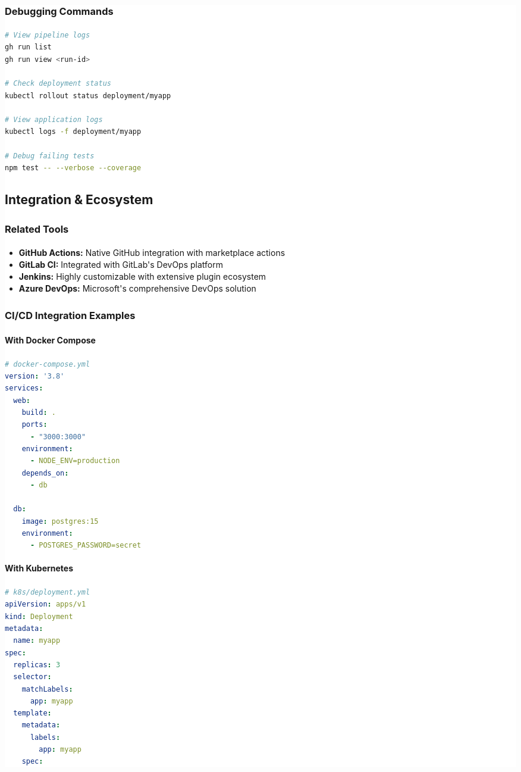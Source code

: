 ### Debugging Commands
```bash
# View pipeline logs
gh run list
gh run view <run-id>

# Check deployment status
kubectl rollout status deployment/myapp

# View application logs
kubectl logs -f deployment/myapp

# Debug failing tests
npm test -- --verbose --coverage
```

## Integration & Ecosystem

### Related Tools
- **GitHub Actions:** Native GitHub integration with marketplace actions
- **GitLab CI:** Integrated with GitLab's DevOps platform
- **Jenkins:** Highly customizable with extensive plugin ecosystem
- **Azure DevOps:** Microsoft's comprehensive DevOps solution

### CI/CD Integration Examples

#### With Docker Compose
```yaml
# docker-compose.yml
version: '3.8'
services:
  web:
    build: .
    ports:
      - "3000:3000"
    environment:
      - NODE_ENV=production
    depends_on:
      - db

  db:
    image: postgres:15
    environment:
      - POSTGRES_PASSWORD=secret
```

#### With Kubernetes
```yaml
# k8s/deployment.yml
apiVersion: apps/v1
kind: Deployment
metadata:
  name: myapp
spec:
  replicas: 3
  selector:
    matchLabels:
      app: myapp
  template:
    metadata:
      labels:
        app: myapp
    spec:
```